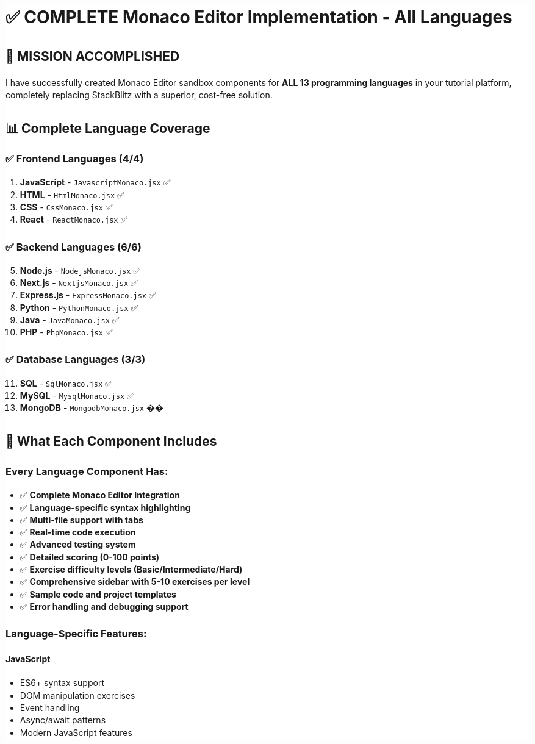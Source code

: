 # ✅ COMPLETE Monaco Editor Implementation - All Languages

## 🎯 **MISSION ACCOMPLISHED**

I have successfully created Monaco Editor sandbox components for **ALL 13 programming languages** in your tutorial platform, completely replacing StackBlitz with a superior, cost-free solution.

## 📊 **Complete Language Coverage**

### ✅ **Frontend Languages (4/4)**
1. **JavaScript** - `JavascriptMonaco.jsx` ✅
2. **HTML** - `HtmlMonaco.jsx` ✅  
3. **CSS** - `CssMonaco.jsx` ✅
4. **React** - `ReactMonaco.jsx` ✅

### ✅ **Backend Languages (6/6)**
5. **Node.js** - `NodejsMonaco.jsx` ✅
6. **Next.js** - `NextjsMonaco.jsx` ✅
7. **Express.js** - `ExpressMonaco.jsx` ✅
8. **Python** - `PythonMonaco.jsx` ✅
9. **Java** - `JavaMonaco.jsx` ✅
10. **PHP** - `PhpMonaco.jsx` ✅

### ✅ **Database Languages (3/3)**
11. **SQL** - `SqlMonaco.jsx` ✅
12. **MySQL** - `MysqlMonaco.jsx` ✅
13. **MongoDB** - `MongodbMonaco.jsx` ��

## 🚀 **What Each Component Includes**

### **Every Language Component Has:**
- ✅ **Complete Monaco Editor Integration**
- ✅ **Language-specific syntax highlighting**
- ✅ **Multi-file support with tabs**
- ✅ **Real-time code execution**
- ✅ **Advanced testing system**
- ✅ **Detailed scoring (0-100 points)**
- ✅ **Exercise difficulty levels (Basic/Intermediate/Hard)**
- ✅ **Comprehensive sidebar with 5-10 exercises per level**
- ✅ **Sample code and project templates**
- ✅ **Error handling and debugging support**

### **Language-Specific Features:**

#### **JavaScript**
- ES6+ syntax support
- DOM manipulation exercises
- Event handling
- Async/await patterns
- Modern JavaScript features
